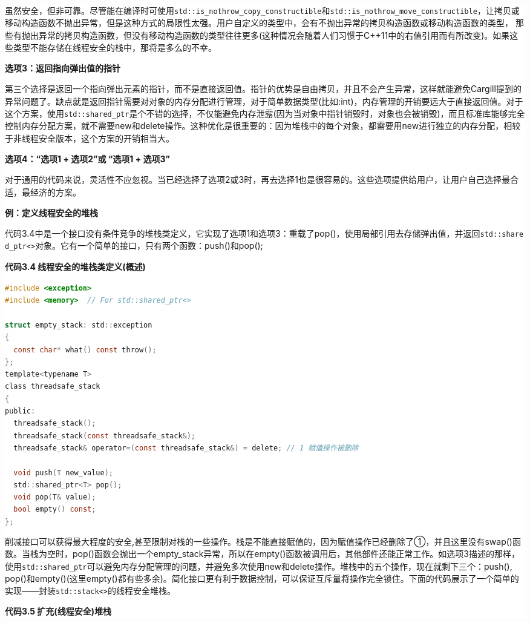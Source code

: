 虽然安全，但非可靠。尽管能在编译时可使用`std::is_nothrow_copy_constructible`和`std::is_nothrow_move_constructible`，让拷贝或移动构造函数不抛出异常，但是这种方式的局限性太强。用户自定义的类型中，会有不抛出异常的拷贝构造函数或移动构造函数的类型， 那些有抛出异常的拷贝构造函数，但没有移动构造函数的类型往往更多(这种情况会随着人们习惯于C++11中的右值引用而有所改变)。如果这些类型不能存储在线程安全的栈中，那将是多么的不幸。



**选项3：返回指向弹出值的指针**

第三个选择是返回一个指向弹出元素的指针，而不是直接返回值。指针的优势是自由拷贝，并且不会产生异常，这样就能避免Cargill提到的异常问题了。缺点就是返回指针需要对对象的内存分配进行管理，对于简单数据类型(比如:int)，内存管理的开销要远大于直接返回值。对于这个方案，使用`std::shared_ptr`是个不错的选择，不仅能避免内存泄露(因为当对象中指针销毁时，对象也会被销毁)，而且标准库能够完全控制内存分配方案，就不需要new和delete操作。这种优化是很重要的：因为堆栈中的每个对象，都需要用new进行独立的内存分配，相较于非线程安全版本，这个方案的开销相当大。



**选项4：“选项1 + 选项2”或 “选项1 + 选项3”**

对于通用的代码来说，灵活性不应忽视。当已经选择了选项2或3时，再去选择1也是很容易的。这些选项提供给用户，让用户自己选择最合适，最经济的方案。



**例：定义线程安全的堆栈**

代码3.4中是一个接口没有条件竞争的堆栈类定义，它实现了选项1和选项3：重载了pop()，使用局部引用去存储弹出值，并返回`std::shared_ptr<>`对象。它有一个简单的接口，只有两个函数：push()和pop();



**代码3.4 线程安全的堆栈类定义(概述)**

```c
#include <exception>
#include <memory>  // For std::shared_ptr<>

struct empty_stack: std::exception
{
  const char* what() const throw();
};
template<typename T>
class threadsafe_stack
{
public:
  threadsafe_stack();
  threadsafe_stack(const threadsafe_stack&);
  threadsafe_stack& operator=(const threadsafe_stack&) = delete; // 1 赋值操作被删除

  void push(T new_value);
  std::shared_ptr<T> pop();
  void pop(T& value);
  bool empty() const;
};
```

削减接口可以获得最大程度的安全,甚至限制对栈的一些操作。栈是不能直接赋值的，因为赋值操作已经删除了①，并且这里没有swap()函数。当栈为空时，pop()函数会抛出一个empty_stack异常，所以在empty()函数被调用后，其他部件还能正常工作。如选项3描述的那样，使用`std::shared_ptr`可以避免内存分配管理的问题，并避免多次使用new和delete操作。堆栈中的五个操作，现在就剩下三个：push(), pop()和empty()(这里empty()都有些多余)。简化接口更有利于数据控制，可以保证互斥量将操作完全锁住。下面的代码展示了一个简单的实现——封装`std::stack<>`的线程安全堆栈。



**代码3.5 扩充(线程安全)堆栈**
